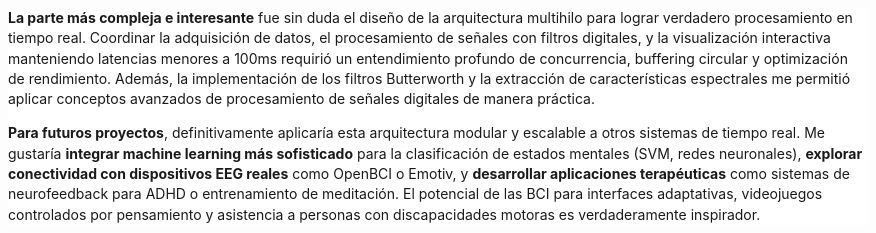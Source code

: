 **La parte más compleja e interesante** fue sin duda el diseño de la arquitectura multihilo para lograr verdadero procesamiento en tiempo real. Coordinar la adquisición de datos, el procesamiento de señales con filtros digitales, y la visualización interactiva manteniendo latencias menores a 100ms requirió un entendimiento profundo de concurrencia, buffering circular y optimización de rendimiento. Además, la implementación de los filtros Butterworth y la extracción de características espectrales me permitió aplicar conceptos avanzados de procesamiento de señales digitales de manera práctica.

**Para futuros proyectos**, definitivamente aplicaría esta arquitectura modular y escalable a otros sistemas de tiempo real. Me gustaría **integrar machine learning más sofisticado** para la clasificación de estados mentales (SVM, redes neuronales), **explorar conectividad con dispositivos EEG reales** como OpenBCI o Emotiv, y **desarrollar aplicaciones terapéuticas** como sistemas de neurofeedback para ADHD o entrenamiento de meditación. El potencial de las BCI para interfaces adaptativas, videojuegos controlados por pensamiento y asistencia a personas con discapacidades motoras es verdaderamente inspirador.

